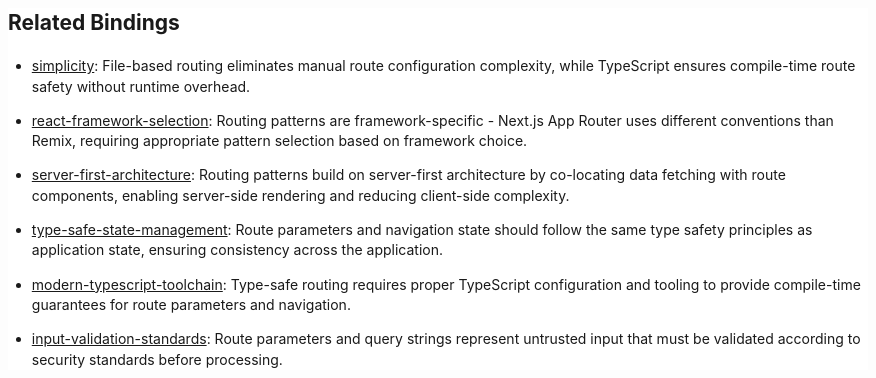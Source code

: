 ## Related Bindings

- [simplicity](../../tenets/simplicity.md): File-based routing eliminates manual route configuration complexity, while TypeScript ensures compile-time route safety without runtime overhead.

- [react-framework-selection](react-framework-selection.md): Routing patterns are framework-specific - Next.js App Router uses different conventions than Remix, requiring appropriate pattern selection based on framework choice.

- [server-first-architecture](server-first-architecture.md): Routing patterns build on server-first architecture by co-locating data fetching with route components, enabling server-side rendering and reducing client-side complexity.

- [type-safe-state-management](../typescript/type-safe-state-management.md): Route parameters and navigation state should follow the same type safety principles as application state, ensuring consistency across the application.

- [modern-typescript-toolchain](../typescript/modern-typescript-toolchain.md): Type-safe routing requires proper TypeScript configuration and tooling to provide compile-time guarantees for route parameters and navigation.

- [input-validation-standards](../security/input-validation-standards.md): Route parameters and query strings represent untrusted input that must be validated according to security standards before processing.
